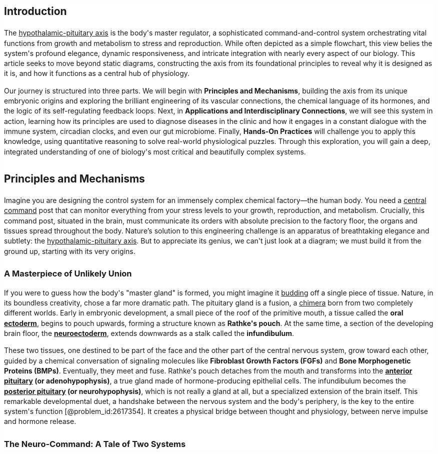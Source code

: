 ## Introduction
The [hypothalamic-pituitary axis](@article_id:153608) is the body's master regulator, a sophisticated command-and-control system orchestrating vital functions from growth and metabolism to stress and reproduction. While often depicted as a simple flowchart, this view belies the system's profound elegance, dynamic responsiveness, and intricate integration with nearly every aspect of our biology. This article seeks to move beyond static diagrams, constructing the axis from its foundational principles to reveal why it is designed as it is, and how it functions as a central hub of physiology.

Our journey is structured into three parts. We will begin with **Principles and Mechanisms**, building the axis from its unique embryonic origins and exploring the brilliant engineering of its vascular connections, the chemical language of its hormones, and the logic of its self-regulating feedback loops. Next, in **Applications and Interdisciplinary Connections**, we will see this system in action, learning how its principles are used to diagnose diseases in the clinic and how it engages in a constant dialogue with the immune system, circadian clocks, and even our gut microbiome. Finally, **Hands-On Practices** will challenge you to apply this knowledge, using quantitative reasoning to solve real-world physiological puzzles. Through this exploration, you will gain a deep, integrated understanding of one of biology's most critical and beautifully complex systems.

## Principles and Mechanisms

Imagine you are designing the control system for an immensely complex chemical factory—the human body. You need a [central command](@article_id:151725) post that can monitor everything from your stress levels to your growth, reproduction, and metabolism. Crucially, this command post, situated in the brain, must communicate its orders with absolute precision to the factory floor, the organs and tissues spread throughout the body. Nature’s solution to this engineering challenge is an apparatus of breathtaking elegance and subtlety: the [hypothalamic-pituitary axis](@article_id:153608). But to appreciate its genius, we can't just look at a diagram; we must build it from the ground up, starting with its very origins.

### A Masterpiece of Unlikely Union

If you were to guess how the body's "master gland" is formed, you might imagine it [budding](@article_id:261617) off a single piece of tissue. Nature, in its boundless creativity, chose a far more dramatic path. The pituitary gland is a fusion, a [chimera](@article_id:265723) born from two completely different worlds. Early in embryonic development, a small piece of the roof of the primitive mouth, a tissue called the **oral [ectoderm](@article_id:139845)**, begins to pouch upwards, forming a structure known as **Rathke's pouch**. At the same time, a section of the developing brain floor, the **[neuroectoderm](@article_id:195128)**, extends downwards as a stalk called the **infundibulum**.

These two tissues, one destined to be part of the face and the other part of the central nervous system, grow toward each other, guided by a chemical conversation of signaling molecules like **Fibroblast Growth Factors (FGFs)** and **Bone Morphogenetic Proteins (BMPs)**. Eventually, they meet and fuse. Rathke's pouch detaches from the mouth and transforms into the **[anterior pituitary](@article_id:152632) (or adenohypophysis)**, a true gland made of hormone-producing epithelial cells. The infundibulum becomes the **[posterior pituitary](@article_id:154041) (or neurohypophysis)**, which is not really a gland at all, but a specialized extension of the brain itself. This remarkable developmental duet, a handshake between the nervous system and the body's periphery, is the key to the entire system's function [@problem_id:2617354]. It creates a physical bridge between thought and physiology, between nerve impulse and hormone release.

### The Neuro-Command: A Tale of Two Systems
